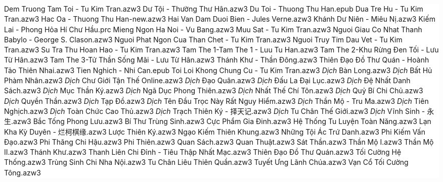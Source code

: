 Dem Truong Tam Toi - Tu Kim Tran.azw3
Dư Tội - Thường Thư Hân.azw3
Du Toi - Thuong Thu Han.epub
Dua Tre Hu - Tu Kim Tran.azw3
Hac Oa - Thuong Thu Han-new.azw3
Hai Van Dam Duoi Bien - Jules Verne.azw3
Khánh Dư Niên - Miêu Nị.azw3
Kiếm Lai - Phong Hỏa Hí Chư Hầu.prc
Mieng Ngon Ha Noi - Vu Bang.azw3
Muu Sat - Tu Kim Tran.azw3
Nguoi Giau Co Nhat Thanh Babylo - George S. Clason.azw3
Nguoi Phat Ngon Cua Than Chet - Tu Kim Tran.azw3
Nguoi Truy Tim Dau Vet - Tu Kim Tran.azw3
Su Tra Thu Hoan Hao - Tu Kim Tran.azw3
Tam The 1-Tam The 1 - Luu Tu Han.azw3
Tam The 2-Khu Rừng Đen Tối - Lưu Từ Hân.azw3
Tam The 3-Tử Thần Sống Mãi - Lưu Từ Hân.azw3
Thánh Khư - Thần Đông.azw3
Thiên Đạo Đồ Thư Quán - Hoành Tảo Thiên Nhai.azw3
Tien Nghich - Nhi Can.epub
Toi Loi Khong Chung Cu - Tu Kim Tran.azw3
_Dịch_ Bàn Long.azw3
_Dịch_ Bất Hủ Phàm Nhân.azw3
_Dịch_ Chư Giới Tận Thế Online.azw3
_Dịch_ Đạo Quân.azw3
_Dịch_ Đấu La Đại Lục.azw3
_Dịch_ Đệ Nhất Danh Sách.azw3
_Dịch_ Mục Thần Ký.azw3
_Dịch_ Ngã Dục Phong Thiên.azw3
_Dịch_ Nhất Thế Chí Tôn.azw3
_Dịch_ Quỷ Bí Chi Chủ.azw3
_Dịch_ Quyền Thần.azw3
_Dịch_ Tạp Đồ.azw3
_Dịch_ Tên Đầu Trọc Này Rất Nguy Hiểm.azw3
_Dịch_ Thần Mộ - Tru Ma.azw3
_Dịch_ Tiên Nghịch.azw3
_Dịch_ Toàn Chức Cao Thủ.azw3
_Dịch_ Trạch Thiên Ký - 择天记.azw3
_Dịch_ Tu Chân Thế Giới.azw3
_Dịch_ Vĩnh Sinh - 永生.azw3
Bắc Tống Phong Lưu.azw3
Bí Thư Trùng Sinh.azw3
Cực Phẩm Gia Đinh.azw3
Hệ Thống Tu Luyện Toàn Năng.azw3
Lạn Kha Kỳ Duyên - 烂柯棋缘.azw3
Lược Thiên Ký.azw3
Ngạo Kiếm Thiên Khung.azw3
Những Tội Ác Trứ Danh.azw3
Phi Kiếm Vấn Đạo.azw3
Phi Thăng Chi Hậu.azw3
Phi Thiên.azw3
Quan Sách.azw3
Quan Thuật.azw3
Sát Thần.azw3
Thần Mộ I.azw3
Thần Mộ II.azw3
Thánh Khư.azw3
Thanh Liên Chi Đỉnh - Tiêu Thập Nhất Mạc.azw3
Thiên Đạo Đồ Thư Quán.azw3
Tối Cường Hệ Thống.azw3
Trùng Sinh Chi Nha Nội.azw3
Tu Chân Liêu Thiên Quần.azw3
Tuyết Ưng Lãnh Chúa.azw3
Vạn Cổ Tối Cường Tông.azw3